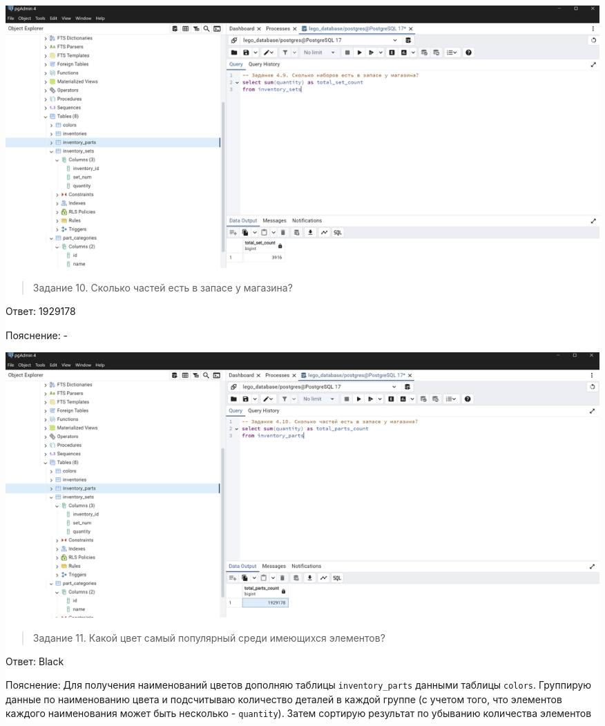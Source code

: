 ![](./img/Screenshot_9.png)

> Задание 10. Сколько частей есть в запасе у магазина?

Ответ: 1929178

Пояснение: -

![](./img/Screenshot_10.png)

> Задание 11. Какой цвет самый популярный среди имеющихся элементов?

Ответ: Black

Пояснение: Для получения наименований цветов дополняю таблицы `inventory_parts` данными таблицы `colors`. Группирую данные по наименованию цвета и подсчитываю количество деталей в каждой группе (с учетом того, что элементов каждого наименования может быть несколько - `quantity`). Затем сортирую результат по убыванию количества элементов
